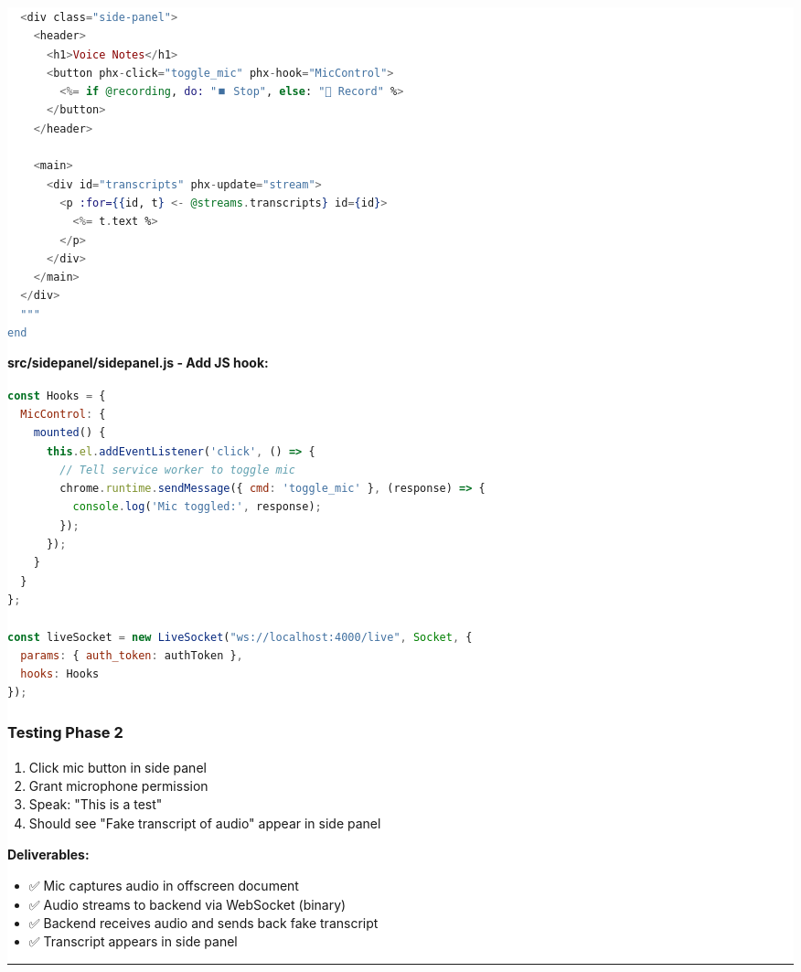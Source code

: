 ```elixir
  <div class="side-panel">
    <header>
      <h1>Voice Notes</h1>
      <button phx-click="toggle_mic" phx-hook="MicControl">
        <%= if @recording, do: "⏹️ Stop", else: "🎤 Record" %>
      </button>
    </header>

    <main>
      <div id="transcripts" phx-update="stream">
        <p :for={{id, t} <- @streams.transcripts} id={id}>
          <%= t.text %>
        </p>
      </div>
    </main>
  </div>
  """
end
```

**src/sidepanel/sidepanel.js - Add JS hook:**
```javascript
const Hooks = {
  MicControl: {
    mounted() {
      this.el.addEventListener('click', () => {
        // Tell service worker to toggle mic
        chrome.runtime.sendMessage({ cmd: 'toggle_mic' }, (response) => {
          console.log('Mic toggled:', response);
        });
      });
    }
  }
};

const liveSocket = new LiveSocket("ws://localhost:4000/live", Socket, {
  params: { auth_token: authToken },
  hooks: Hooks
});
```

### Testing Phase 2

1. Click mic button in side panel
2. Grant microphone permission
3. Speak: "This is a test"
4. Should see "Fake transcript of audio" appear in side panel

**Deliverables:**
- ✅ Mic captures audio in offscreen document
- ✅ Audio streams to backend via WebSocket (binary)
- ✅ Backend receives audio and sends back fake transcript
- ✅ Transcript appears in side panel

---